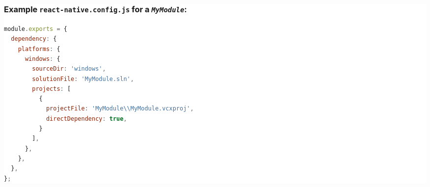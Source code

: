 ### Example `react-native.config.js` for a *`MyModule`*:

```js
module.exports = {
  dependency: {
    platforms: {
      windows: {
        sourceDir: 'windows',
        solutionFile: 'MyModule.sln',
        projects: [
          {
            projectFile: 'MyModule\\MyModule.vcxproj',
            directDependency: true,
          }
        ],
      },
    },
  },
};
```
